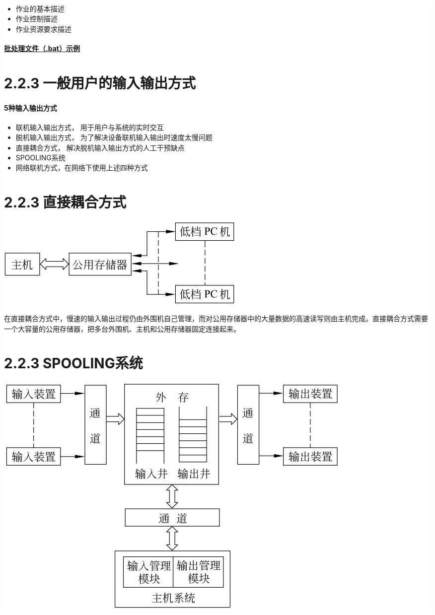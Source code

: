 - 作业的基本描述
- 作业控制描述
- 作业资源要求描述

#### [批处理文件（.bat）示例](http://baike.baidu.com/view/295769.htm)

2.2.3 一般用户的输入输出方式
=========================

#### 5种输入输出方式

- 联机输入输出方式， 用于用户与系统的实时交互
- 脱机输入输出方式， 为了解决设备联机输入输出时速度太慢问题
- 直接耦合方式， 解决脱机输入输出方式的人工干预缺点
- SPOOLING系统
- 网络联机方式，在网络下使用上述四种方式

2.2.3 直接耦合方式
================

![直接耦合方式](images/2/3.jpg)

在直接耦合方式中，慢速的输入输出过程仍由外围机自己管理，而对公用存储器中的大量数据的高速读写则由主机完成。直接耦合方式需要一个大容量的公用存储器，把多台外围机、主机和公用存储器固定连接起来。

2.2.3 SPOOLING系统
=================

![SPOOLING系统](images/2/4.jpg)
